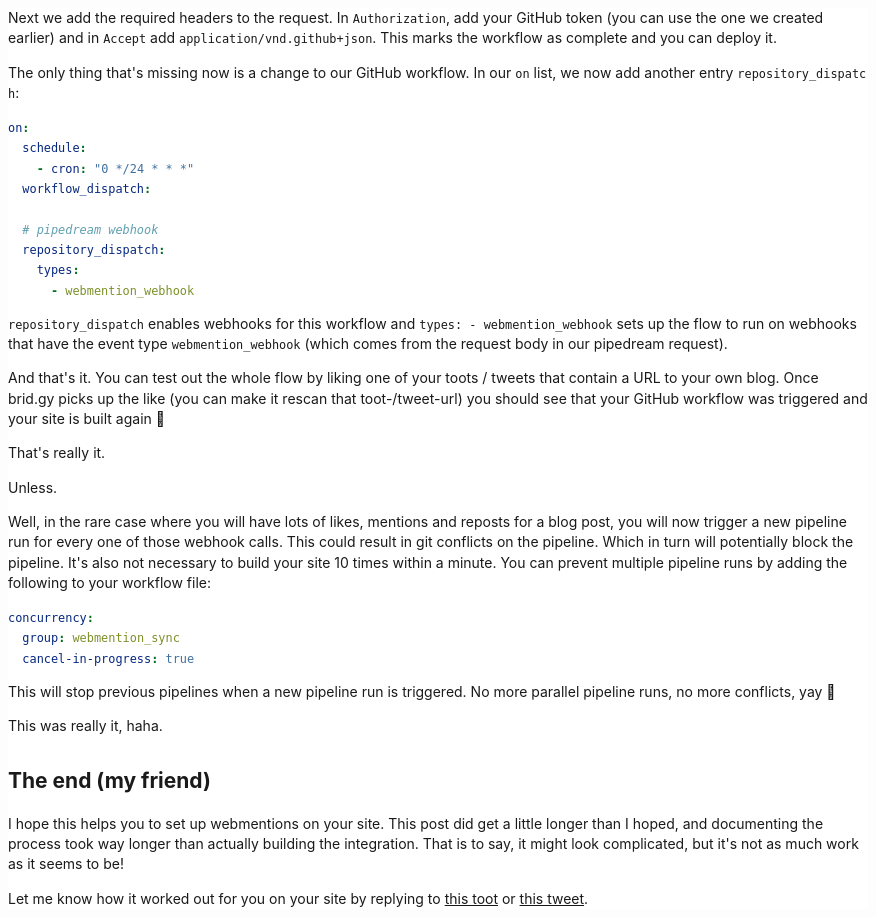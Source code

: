 Next we add the required headers to the request. In `Authorization`, add your GitHub token (you can use the one we created earlier) and in `Accept` add `application/vnd.github+json`. This marks the workflow as complete and you can deploy it.

The only thing that's missing now is a change to our GitHub workflow. In our `on` list, we now add another entry `repository_dispatch`:

```yml
on:
  schedule:
    - cron: "0 */24 * * *"
  workflow_dispatch:

  # pipedream webhook
  repository_dispatch:
    types:
      - webmention_webhook
```

`repository_dispatch` enables webhooks for this workflow and `types: - webmention_webhook` sets up the flow to run on webhooks that have the event type `webmention_webhook` (which comes from the request body in our pipedream request).

And that's it. You can test out the whole flow by liking one of your toots / tweets that contain a URL to your own blog. Once brid.gy picks up the like (you can make it rescan that toot-/tweet-url) you should see that your GitHub workflow was triggered and your site is built again 🎉

That's really it.

Unless.

Well, in the rare case where you will have lots of likes, mentions and reposts for a blog post, you will now trigger a new pipeline run for every one of those webhook calls. This could result in git conflicts on the pipeline. Which in turn will potentially block the pipeline. It's also not necessary to build your site 10 times within a minute. You can prevent multiple pipeline runs by adding the following to your workflow file:

```yml
concurrency:
  group: webmention_sync
  cancel-in-progress: true
```

This will stop previous pipelines when a new pipeline run is triggered. No more parallel pipeline runs, no more conflicts, yay 🎉

This was really it, haha.

## The end (my friend)

I hope this helps you to set up webmentions on your site. This post did get a little longer than I hoped, and documenting the process took way longer than actually building the integration. That is to say, it might look complicated, but it's not as much work as it seems to be!

Let me know how it worked out for you on your site by replying to [this toot](https://social.lol/@janmon/109777627702072379) or [this tweet](https://twitter.com/thedeftone/status/1620004702632169473).

